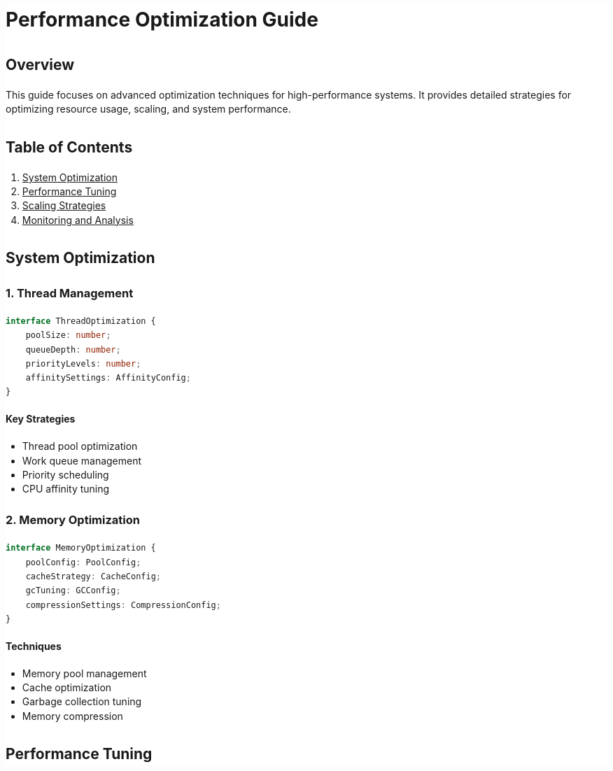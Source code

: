 # Performance Optimization Guide

## Overview
This guide focuses on advanced optimization techniques for high-performance systems. It provides detailed strategies for optimizing resource usage, scaling, and system performance.

## Table of Contents
1. [System Optimization](#system-optimization)
2. [Performance Tuning](#performance-tuning)
3. [Scaling Strategies](#scaling-strategies)
4. [Monitoring and Analysis](#monitoring-and-analysis)

## System Optimization

### 1. Thread Management
```typescript
interface ThreadOptimization {
    poolSize: number;
    queueDepth: number;
    priorityLevels: number;
    affinitySettings: AffinityConfig;
}
```

#### Key Strategies
- Thread pool optimization
- Work queue management
- Priority scheduling
- CPU affinity tuning

### 2. Memory Optimization
```typescript
interface MemoryOptimization {
    poolConfig: PoolConfig;
    cacheStrategy: CacheConfig;
    gcTuning: GCConfig;
    compressionSettings: CompressionConfig;
}
```

#### Techniques
- Memory pool management
- Cache optimization
- Garbage collection tuning
- Memory compression

## Performance Tuning
